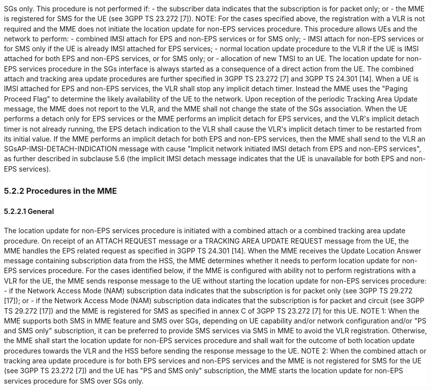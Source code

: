 SGs only. This procedure is not performed if:
\- the subscriber data indicates that the subscription is for packet only; or
\- the MME is registered for SMS for the UE (see 3GPP TS 23.272 [7]).
NOTE: For the cases specified above, the registration with a VLR is not
required and the MME does not initiate the location update for non-EPS
services procedure.
This procedure allows UEs and the network to perform:
\- combined IMSI attach for EPS and non-EPS services or for SMS only;
\- IMSI attach for non-EPS services or for SMS only if the UE is already IMSI
attached for EPS services;
\- normal location update procedure to the VLR if the UE is IMSI attached for
both EPS and non-EPS services, or for SMS only; or
\- allocation of new TMSI to an UE.
The location update for non-EPS services procedure in the SGs interface is
always started as a consequence of a direct action from the UE. The combined
attach and tracking area update procedures are further specified in 3GPP TS
23.272 [7] and 3GPP TS 24.301 [14].
When a UE is IMSI attached for EPS and non-EPS services, the VLR shall stop
any implicit detach timer. Instead the MME uses the \"Paging Proceed Flag\" to
determine the likely availability of the UE to the network. Upon reception of
the periodic Tracking Area Update message, the MME does not report to the VLR,
and the MME shall not change the state of the SGs association. When the UE
performs a detach only for EPS services or the MME performs an implicit detach
for EPS services, and the VLR\'s implicit detach timer is not already running,
the EPS detach indication to the VLR shall cause the VLR\'s implicit detach
timer to be restarted from its initial value.
If the MME performs an implicit detach for both EPS and non-EPS services, then
the MME shall send to the VLR an SGsAP-IMSI-DETACH-INDICATION message with
cause \"Implicit network initiated IMSI detach from EPS and non-EPS
services\", as further described in subclause 5.6 (the implicit IMSI detach
message indicates that the UE is unavailable for both EPS and non-EPS
services).
### 5.2.2 Procedures in the MME
#### 5.2.2.1 General
The location update for non-EPS services procedure is initiated with a
combined attach or a combined tracking area update procedure. On receipt of an
ATTACH REQUEST message or a TRACKING AREA UPDATE REQUEST message from the UE,
the MME handles the EPS related request as specified in 3GPP TS 24.301 [14].
When the MME receives the Update Location Answer message containing
subscription data from the HSS, the MME determines whether it needs to perform
location update for non-EPS services procedure. For the cases identified
below, if the MME is configured with ability not to perform registrations with
a VLR for the UE, the MME sends response message to the UE without starting
the location update for non-EPS services procedure:
\- if the Network Access Mode (NAM) subscription data indicates that the
subscription is for packet only (see 3GPP TS 29.272 [17]); or
\- if the Network Access Mode (NAM) subscription data indicates that the
subscription is for packet and circuit (see 3GPP TS 29.272 [17]) and the MME
is registered for SMS as specified in annex C of 3GPP TS 23.272 [7] for this
UE.
NOTE 1: When the MME supports both SMS in MME feature and SMS over SGs,
depending on UE capability and/or network configuration and/or "PS and SMS
only" subscription, it can be preferred to provide SMS services via SMS in MME
to avoid the VLR registration.
Otherwise, the MME shall start the location update for non-EPS services
procedure and shall wait for the outcome of both location update procedures
towards the VLR and the HSS before sending the response message to the UE.
NOTE 2: When the combined attach or tracking area update procedure is for both
EPS services and non-EPS services and the MME is not registered for SMS for
the UE (see 3GPP TS 23.272 [7]) and the UE has \"PS and SMS only\"
subscription, the MME starts the location update for non-EPS services
procedure for SMS over SGs only.